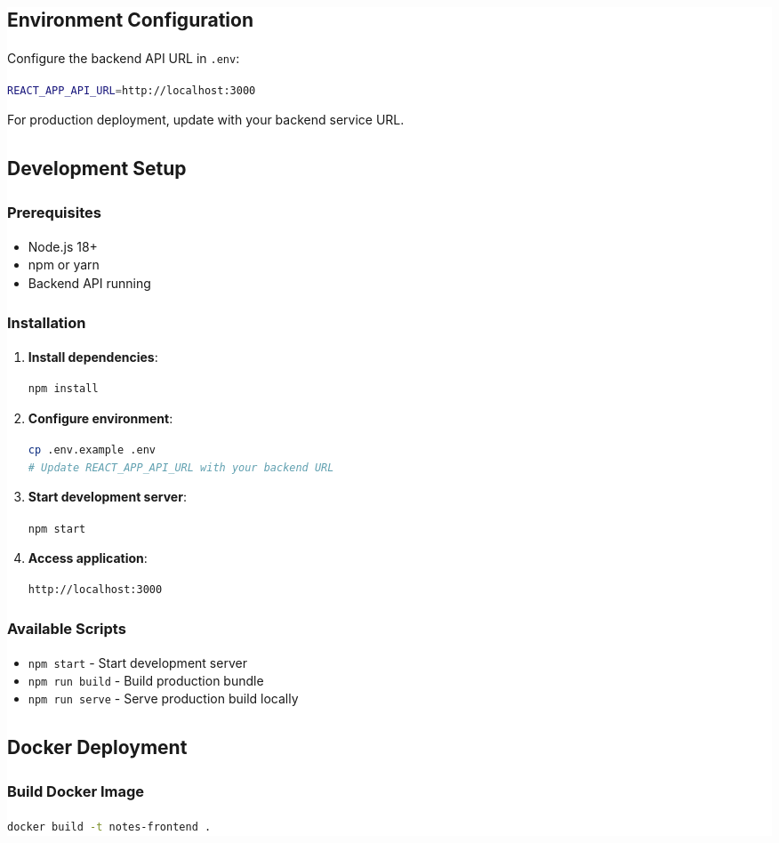 ## Environment Configuration

Configure the backend API URL in `.env`:

```bash
REACT_APP_API_URL=http://localhost:3000
```

For production deployment, update with your backend service URL.

## Development Setup

### Prerequisites

- Node.js 18+ 
- npm or yarn
- Backend API running

### Installation

1. **Install dependencies**:
   ```bash
   npm install
   ```

2. **Configure environment**:
   ```bash
   cp .env.example .env
   # Update REACT_APP_API_URL with your backend URL
   ```

3. **Start development server**:
   ```bash
   npm start
   ```

4. **Access application**:
   ```
   http://localhost:3000
   ```

### Available Scripts

- `npm start` - Start development server
- `npm run build` - Build production bundle
- `npm run serve` - Serve production build locally

## Docker Deployment

### Build Docker Image

```bash
docker build -t notes-frontend .
```
